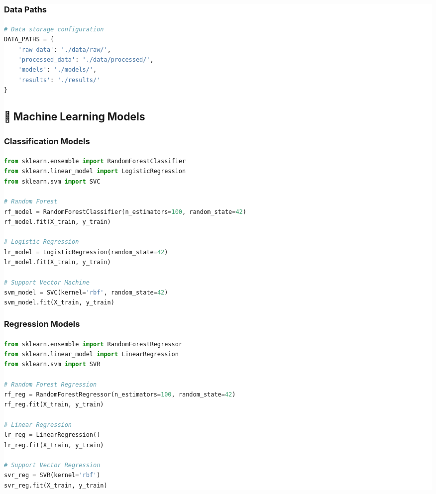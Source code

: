 ### Data Paths
```python
# Data storage configuration
DATA_PATHS = {
    'raw_data': './data/raw/',
    'processed_data': './data/processed/',
    'models': './models/',
    'results': './results/'
}
```

## 🤖 Machine Learning Models

### Classification Models
```python
from sklearn.ensemble import RandomForestClassifier
from sklearn.linear_model import LogisticRegression
from sklearn.svm import SVC

# Random Forest
rf_model = RandomForestClassifier(n_estimators=100, random_state=42)
rf_model.fit(X_train, y_train)

# Logistic Regression
lr_model = LogisticRegression(random_state=42)
lr_model.fit(X_train, y_train)

# Support Vector Machine
svm_model = SVC(kernel='rbf', random_state=42)
svm_model.fit(X_train, y_train)
```

### Regression Models
```python
from sklearn.ensemble import RandomForestRegressor
from sklearn.linear_model import LinearRegression
from sklearn.svm import SVR

# Random Forest Regression
rf_reg = RandomForestRegressor(n_estimators=100, random_state=42)
rf_reg.fit(X_train, y_train)

# Linear Regression
lr_reg = LinearRegression()
lr_reg.fit(X_train, y_train)

# Support Vector Regression
svr_reg = SVR(kernel='rbf')
svr_reg.fit(X_train, y_train)
```
